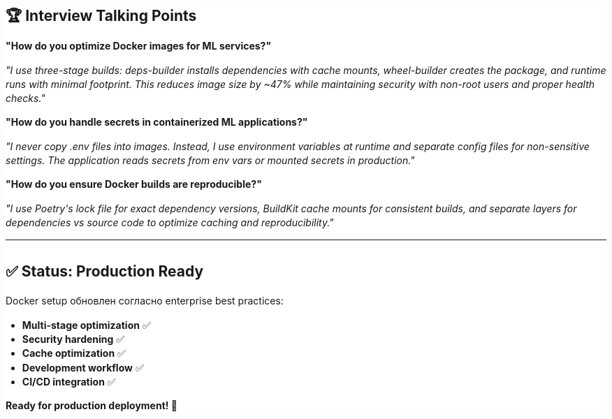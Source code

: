 
## 🏆 **Interview Talking Points**

**"How do you optimize Docker images for ML services?"**

*"I use three-stage builds: deps-builder installs dependencies with cache mounts, wheel-builder creates the package, and runtime runs with minimal footprint. This reduces image size by ~47% while maintaining security with non-root users and proper health checks."*

**"How do you handle secrets in containerized ML applications?"**

*"I never copy .env files into images. Instead, I use environment variables at runtime and separate config files for non-sensitive settings. The application reads secrets from env vars or mounted secrets in production."*

**"How do you ensure Docker builds are reproducible?"**

*"I use Poetry's lock file for exact dependency versions, BuildKit cache mounts for consistent builds, and separate layers for dependencies vs source code to optimize caching and reproducibility."*

---

## ✅ **Status: Production Ready**

Docker setup обновлен согласно enterprise best practices:
- **Multi-stage optimization** ✅
- **Security hardening** ✅  
- **Cache optimization** ✅
- **Development workflow** ✅
- **CI/CD integration** ✅

**Ready for production deployment! 🚀**